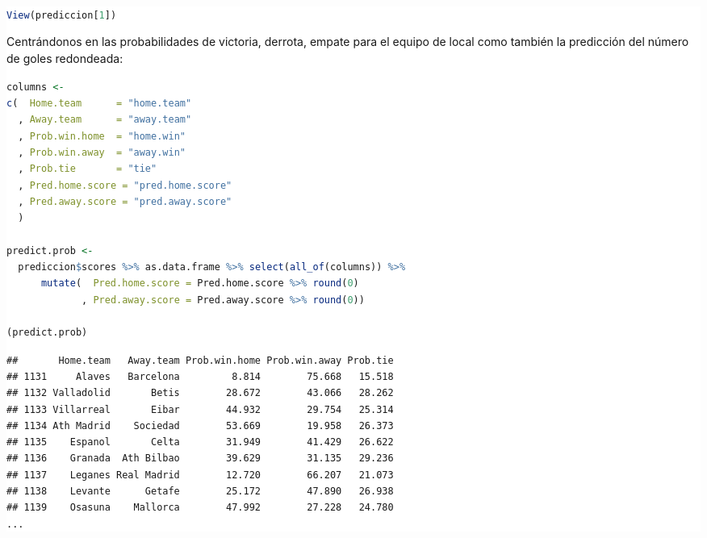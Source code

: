 ``` r
View(prediccion[1])
```

Centrándonos en las probabilidades de victoria, derrota, empate para el
equipo de local como también la predicción del número de goles
redondeada:

``` r
columns <-
c(  Home.team      = "home.team"
  , Away.team      = "away.team"
  , Prob.win.home  = "home.win"
  , Prob.win.away  = "away.win"
  , Prob.tie       = "tie"
  , Pred.home.score = "pred.home.score"
  , Pred.away.score = "pred.away.score"
  )

predict.prob <-
  prediccion$scores %>% as.data.frame %>% select(all_of(columns)) %>% 
      mutate(  Pred.home.score = Pred.home.score %>% round(0)
             , Pred.away.score = Pred.away.score %>% round(0))

(predict.prob)
```

    ##       Home.team   Away.team Prob.win.home Prob.win.away Prob.tie
    ## 1131     Alaves   Barcelona         8.814        75.668   15.518
    ## 1132 Valladolid       Betis        28.672        43.066   28.262
    ## 1133 Villarreal       Eibar        44.932        29.754   25.314
    ## 1134 Ath Madrid    Sociedad        53.669        19.958   26.373
    ## 1135    Espanol       Celta        31.949        41.429   26.622
    ## 1136    Granada  Ath Bilbao        39.629        31.135   29.236
    ## 1137    Leganes Real Madrid        12.720        66.207   21.073
    ## 1138    Levante      Getafe        25.172        47.890   26.938
    ## 1139    Osasuna    Mallorca        47.992        27.228   24.780
    ...
